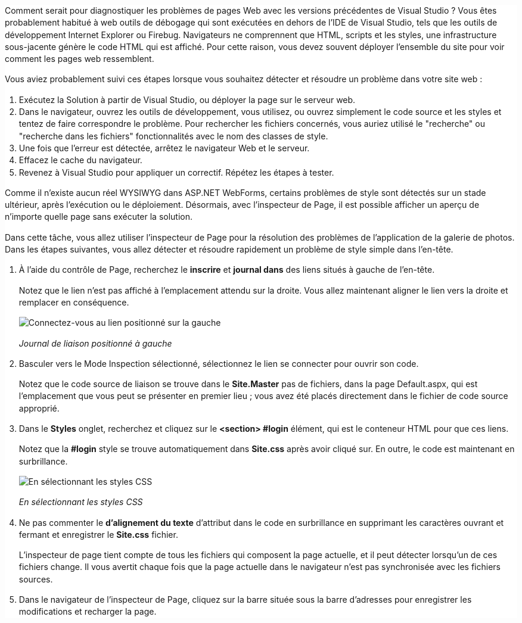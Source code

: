 Comment serait pour diagnostiquer les problèmes de pages Web avec les versions précédentes de Visual Studio ? Vous êtes probablement habitué à web outils de débogage qui sont exécutées en dehors de l’IDE de Visual Studio, tels que les outils de développement Internet Explorer ou Firebug. Navigateurs ne comprennent que HTML, scripts et les styles, une infrastructure sous-jacente génère le code HTML qui est affiché. Pour cette raison, vous devez souvent déployer l’ensemble du site pour voir comment les pages web ressemblent.

Vous aviez probablement suivi ces étapes lorsque vous souhaitez détecter et résoudre un problème dans votre site web :

1. Exécutez la Solution à partir de Visual Studio, ou déployer la page sur le serveur web.
2. Dans le navigateur, ouvrez les outils de développement, vous utilisez, ou ouvrez simplement le code source et les styles et tentez de faire correspondre le problème. Pour rechercher les fichiers concernés, vous auriez utilisé le &quot;recherche&quot; ou &quot;recherche dans les fichiers&quot; fonctionnalités avec le nom des classes de style.
3. Une fois que l’erreur est détectée, arrêtez le navigateur Web et le serveur.
4. Effacez le cache du navigateur.
5. Revenez à Visual Studio pour appliquer un correctif. Répétez les étapes à tester.

Comme il n’existe aucun réel WYSIWYG dans ASP.NET WebForms, certains problèmes de style sont détectés sur un stade ultérieur, après l’exécution ou le déploiement. Désormais, avec l’inspecteur de Page, il est possible afficher un aperçu de n’importe quelle page sans exécuter la solution.

Dans cette tâche, vous allez utiliser l’inspecteur de Page pour la résolution des problèmes de l’application de la galerie de photos. Dans les étapes suivantes, vous allez détecter et résoudre rapidement un problème de style simple dans l’en-tête.

1. À l’aide du contrôle de Page, recherchez le **inscrire** et **journal dans** des liens situés à gauche de l’en-tête.

    Notez que le lien n’est pas affiché à l’emplacement attendu sur la droite. Vous allez maintenant aligner le lien vers la droite et remplacer en conséquence.

    ![Connectez-vous au lien positionné sur la gauche](using-page-inspector-in-visual-studio-2012/_static/image38.png "connecter lien positionné sur la gauche")

    *Journal de liaison positionné à gauche*
2. Basculer vers le Mode Inspection sélectionné, sélectionnez le lien se connecter pour ouvrir son code.

    Notez que le code source de liaison se trouve dans le **Site.Master** pas de fichiers, dans la page Default.aspx, qui est l’emplacement que vous peut se présenter en premier lieu ; vous avez été placés directement dans le fichier de code source approprié.
3. Dans le **Styles** onglet, recherchez et cliquez sur le  **&lt;section&gt; #login** élément, qui est le conteneur HTML pour que ces liens.

    Notez que la **#login** style se trouve automatiquement dans **Site.css** après avoir cliqué sur. En outre, le code est maintenant en surbrillance.

    ![En sélectionnant les styles CSS](using-page-inspector-in-visual-studio-2012/_static/image39.png "en sélectionnant les styles CSS")

    *En sélectionnant les styles CSS*
4. Ne pas commenter le **d’alignement du texte** d’attribut dans le code en surbrillance en supprimant les caractères ouvrant et fermant et enregistrer le **Site.css** fichier.

    L’inspecteur de page tient compte de tous les fichiers qui composent la page actuelle, et il peut détecter lorsqu’un de ces fichiers change. Il vous avertit chaque fois que la page actuelle dans le navigateur n’est pas synchronisée avec les fichiers sources.
5. Dans le navigateur de l’inspecteur de Page, cliquez sur la barre située sous la barre d’adresses pour enregistrer les modifications et recharger la page.
